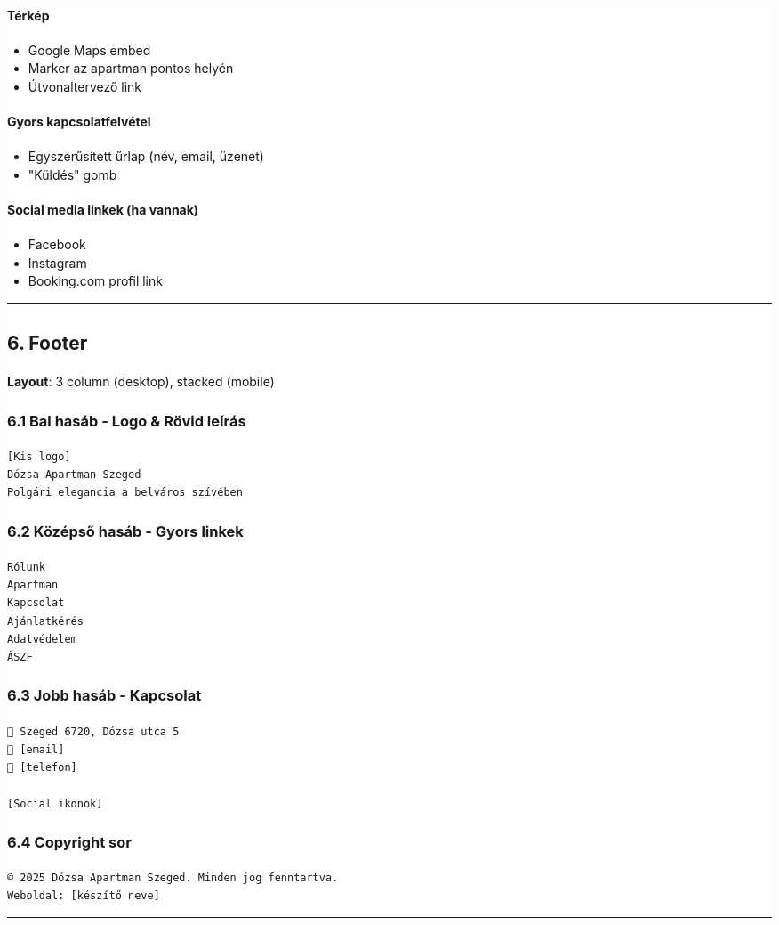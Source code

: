 #### Térkép
- Google Maps embed
- Marker az apartman pontos helyén
- Útvonaltervező link

#### Gyors kapcsolatfelvétel
- Egyszerűsített űrlap (név, email, üzenet)
- "Küldés" gomb

#### Social media linkek (ha vannak)
- Facebook
- Instagram
- Booking.com profil link

---

## 6. Footer

**Layout**: 3 column (desktop), stacked (mobile)

### 6.1 Bal hasáb - Logo & Rövid leírás
```
[Kis logo]
Dózsa Apartman Szeged
Polgári elegancia a belváros szívében
```

### 6.2 Középső hasáb - Gyors linkek
```
Rólunk
Apartman
Kapcsolat
Ajánlatkérés
Adatvédelem
ÁSZF
```

### 6.3 Jobb hasáb - Kapcsolat
```
📍 Szeged 6720, Dózsa utca 5
📧 [email]
📱 [telefon]

[Social ikonok]
```

### 6.4 Copyright sor
```
© 2025 Dózsa Apartman Szeged. Minden jog fenntartva.
Weboldal: [készítő neve]
```

---